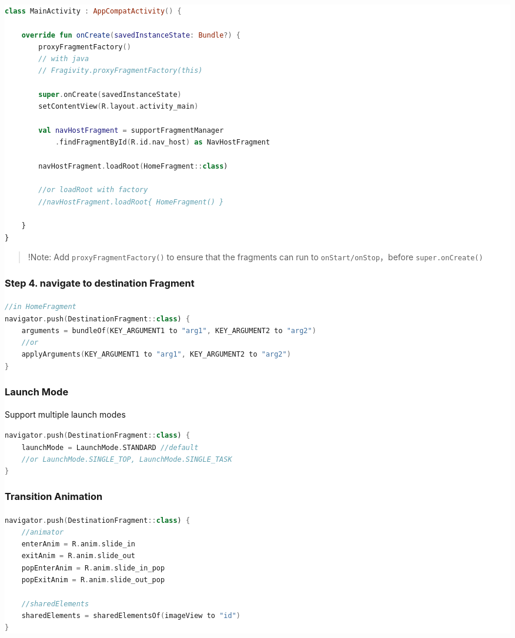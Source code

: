 ```kotlin
class MainActivity : AppCompatActivity() {

    override fun onCreate(savedInstanceState: Bundle?) {
        proxyFragmentFactory()
        // with java
        // Fragivity.proxyFragmentFactory(this)

        super.onCreate(savedInstanceState)
        setContentView(R.layout.activity_main)

        val navHostFragment = supportFragmentManager
            .findFragmentById(R.id.nav_host) as NavHostFragment

        navHostFragment.loadRoot(HomeFragment::class)
        
        //or loadRoot with factory
        //navHostFragment.loadRoot{ HomeFragment() }

    }
}
```

> !Note: Add `proxyFragmentFactory()` to ensure that the fragments can run to `onStart/onStop`，before `super.onCreate()`

### Step 4. navigate to destination Fragment

```kotlin
//in HomeFragment
navigator.push(DestinationFragment::class) {
    arguments = bundleOf(KEY_ARGUMENT1 to "arg1", KEY_ARGUMENT2 to "arg2")
    //or 
    applyArguments(KEY_ARGUMENT1 to "arg1", KEY_ARGUMENT2 to "arg2")
}
```

### Launch Mode

Support multiple launch modes

```kotlin
navigator.push(DestinationFragment::class) {
    launchMode = LaunchMode.STANDARD //default
    //or LaunchMode.SINGLE_TOP, LaunchMode.SINGLE_TASK
}
```

### Transition Animation

```kotlin
navigator.push(DestinationFragment::class) {
    //animator
    enterAnim = R.anim.slide_in
    exitAnim = R.anim.slide_out
    popEnterAnim = R.anim.slide_in_pop
    popExitAnim = R.anim.slide_out_pop
    
    //sharedElements
    sharedElements = sharedElementsOf(imageView to "id")
}
```
